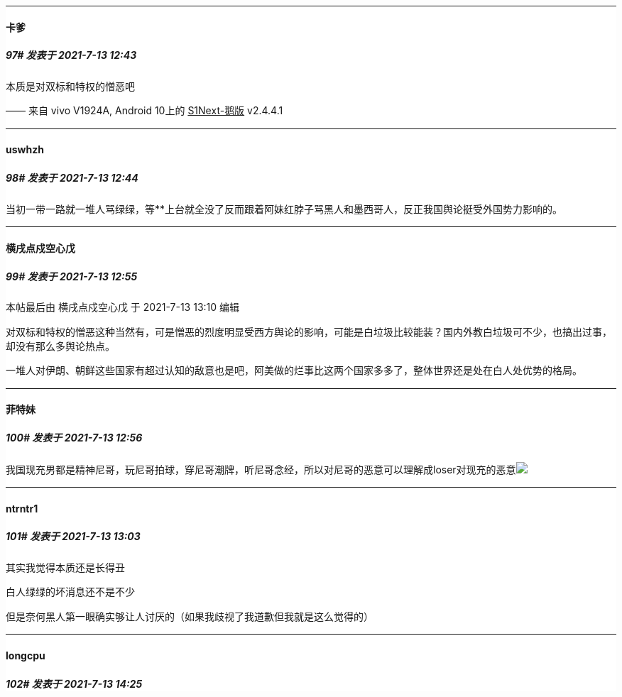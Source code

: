 
*****

####  卡爹  
##### 97#       发表于 2021-7-13 12:43


本质是对双标和特权的憎恶吧

—— 来自 vivo V1924A, Android 10上的 [S1Next-鹅版](https://github.com/ykrank/S1-Next/releases) v2.4.4.1


*****

####  uswhzh  
##### 98#       发表于 2021-7-13 12:44


当初一带一路就一堆人骂绿绿，等**上台就全没了反而跟着阿妹红脖子骂黑人和墨西哥人，反正我国舆论挺受外国势力影响的。


*****

####  横戌点戍空心戊  
##### 99#       发表于 2021-7-13 12:55


 本帖最后由 横戌点戍空心戊 于 2021-7-13 13:10 编辑 

对双标和特权的憎恶这种当然有，可是憎恶的烈度明显受西方舆论的影响，可能是白垃圾比较能装？国内外教白垃圾可不少，也搞出过事，却没有那么多舆论热点。


一堆人对伊朗、朝鲜这些国家有超过认知的敌意也是吧，阿美做的烂事比这两个国家多多了，整体世界还是处在白人处优势的格局。


*****

####  菲特妹  
##### 100#       发表于 2021-7-13 12:56


我国现充男都是精神尼哥，玩尼哥拍球，穿尼哥潮牌，听尼哥念经，所以对尼哥的恶意可以理解成loser对现充的恶意<img src="https://static.saraba1st.com/image/smiley/face2017/040.png" referrerpolicy="no-referrer">


*****

####  ntrntr1  
##### 101#       发表于 2021-7-13 13:03


其实我觉得本质还是长得丑


白人绿绿的坏消息还不是不少


但是奈何黑人第一眼确实够让人讨厌的（如果我歧视了我道歉但我就是这么觉得的）


*****

####  longcpu  
##### 102#       发表于 2021-7-13 14:25

